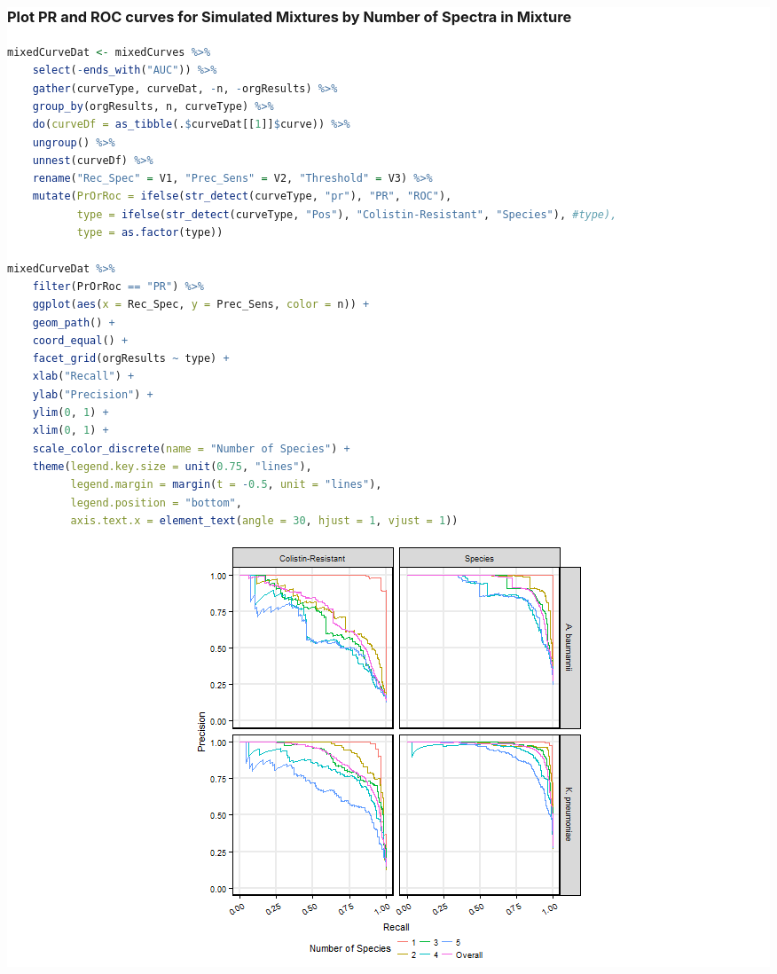 ### Plot PR and ROC curves for Simulated Mixtures by Number of Spectra in Mixture

``` r
mixedCurveDat <- mixedCurves %>%
    select(-ends_with("AUC")) %>%
    gather(curveType, curveDat, -n, -orgResults) %>%
    group_by(orgResults, n, curveType) %>% 
    do(curveDf = as_tibble(.$curveDat[[1]]$curve)) %>%
    ungroup() %>%
    unnest(curveDf) %>%
    rename("Rec_Spec" = V1, "Prec_Sens" = V2, "Threshold" = V3) %>%
    mutate(PrOrRoc = ifelse(str_detect(curveType, "pr"), "PR", "ROC"),
           type = ifelse(str_detect(curveType, "Pos"), "Colistin-Resistant", "Species"), #type),
           type = as.factor(type))

mixedCurveDat %>%
    filter(PrOrRoc == "PR") %>%
    ggplot(aes(x = Rec_Spec, y = Prec_Sens, color = n)) +
    geom_path() +
    coord_equal() +
    facet_grid(orgResults ~ type) +
    xlab("Recall") +
    ylab("Precision") +
    ylim(0, 1) +
    xlim(0, 1) +
    scale_color_discrete(name = "Number of Species") +
    theme(legend.key.size = unit(0.75, "lines"),
          legend.margin = margin(t = -0.5, unit = "lines"),
          legend.position = "bottom",
          axis.text.x = element_text(angle = 30, hjust = 1, vjust = 1))
```

<img src="evaluateModels_files/figure-markdown_github-ascii_identifiers/simMixPlot-1.png" style="display: block; margin: auto;" />
